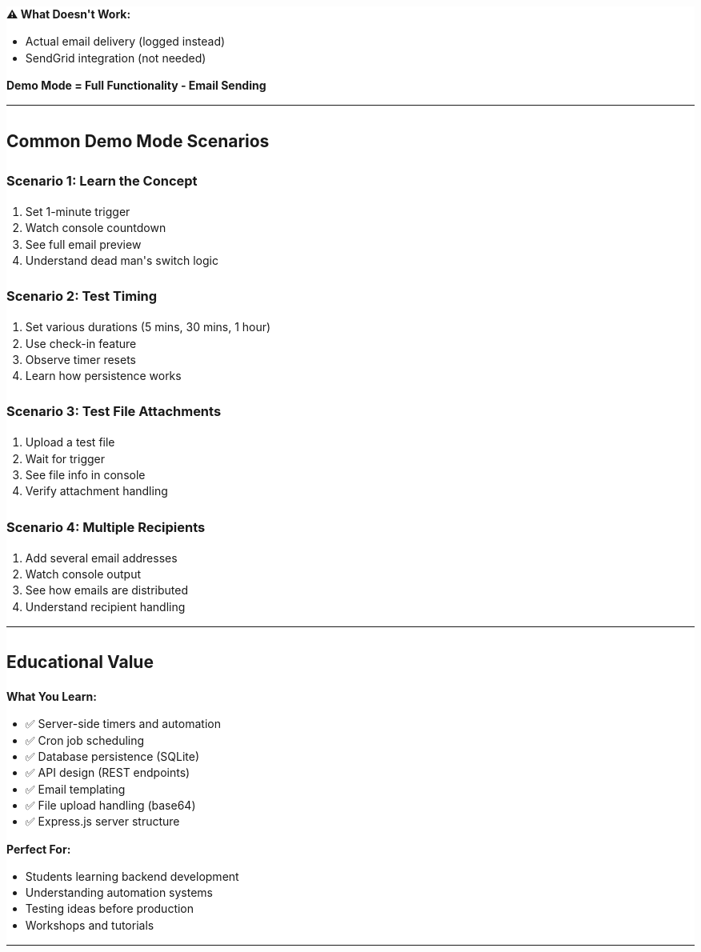 **⚠️ What Doesn't Work:**
- Actual email delivery (logged instead)
- SendGrid integration (not needed)

**Demo Mode = Full Functionality - Email Sending**

---

## Common Demo Mode Scenarios

### Scenario 1: Learn the Concept
1. Set 1-minute trigger
2. Watch console countdown
3. See full email preview
4. Understand dead man's switch logic

### Scenario 2: Test Timing
1. Set various durations (5 mins, 30 mins, 1 hour)
2. Use check-in feature
3. Observe timer resets
4. Learn how persistence works

### Scenario 3: Test File Attachments
1. Upload a test file
2. Wait for trigger
3. See file info in console
4. Verify attachment handling

### Scenario 4: Multiple Recipients
1. Add several email addresses
2. Watch console output
3. See how emails are distributed
4. Understand recipient handling

---

## Educational Value

**What You Learn:**
- ✅ Server-side timers and automation
- ✅ Cron job scheduling
- ✅ Database persistence (SQLite)
- ✅ API design (REST endpoints)
- ✅ Email templating
- ✅ File upload handling (base64)
- ✅ Express.js server structure

**Perfect For:**
- Students learning backend development
- Understanding automation systems
- Testing ideas before production
- Workshops and tutorials

---